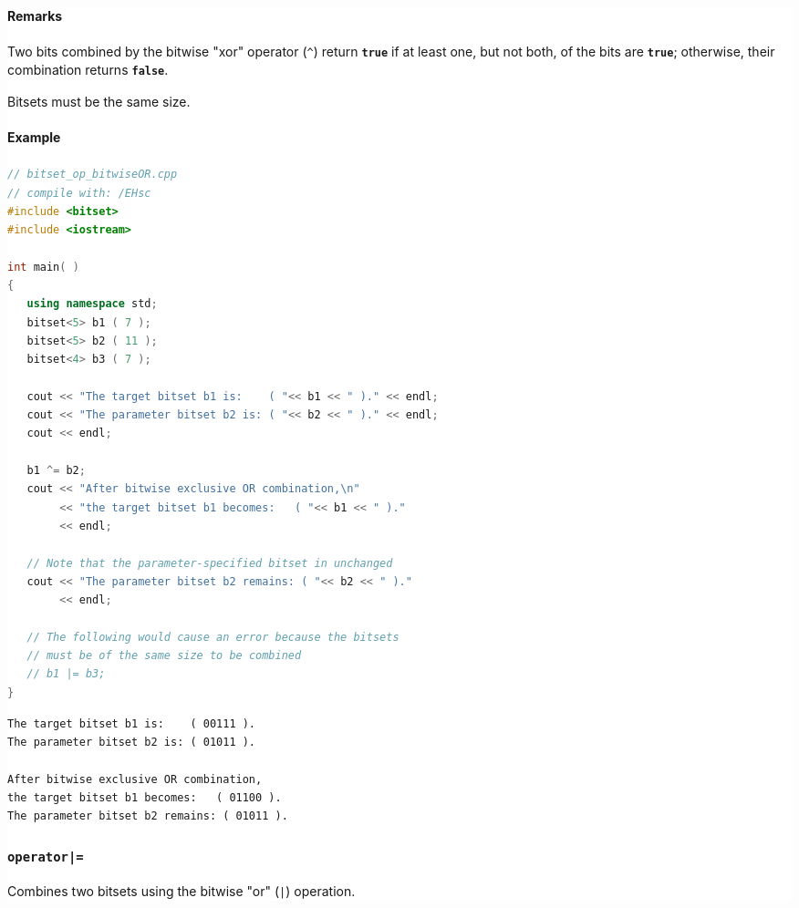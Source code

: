 #### Remarks

Two bits combined by the bitwise "xor" operator (`^`) return **`true`** if at least one, but not both, of the bits are **`true`**; otherwise, their combination returns **`false`**.

Bitsets must be the same size.

#### Example

```cpp
// bitset_op_bitwiseOR.cpp
// compile with: /EHsc
#include <bitset>
#include <iostream>

int main( )
{
   using namespace std;
   bitset<5> b1 ( 7 );
   bitset<5> b2 ( 11 );
   bitset<4> b3 ( 7 );

   cout << "The target bitset b1 is:    ( "<< b1 << " )." << endl;
   cout << "The parameter bitset b2 is: ( "<< b2 << " )." << endl;
   cout << endl;

   b1 ^= b2;
   cout << "After bitwise exclusive OR combination,\n"
        << "the target bitset b1 becomes:   ( "<< b1 << " )."
        << endl;

   // Note that the parameter-specified bitset in unchanged
   cout << "The parameter bitset b2 remains: ( "<< b2 << " )."
        << endl;

   // The following would cause an error because the bitsets
   // must be of the same size to be combined
   // b1 |= b3;
}
```

```Output
The target bitset b1 is:    ( 00111 ).
The parameter bitset b2 is: ( 01011 ).

After bitwise exclusive OR combination,
the target bitset b1 becomes:   ( 01100 ).
The parameter bitset b2 remains: ( 01011 ).
```

### <a name="op_or_eq"></a> `operator|=`

Combines two bitsets using the bitwise "or" (`|`) operation.
